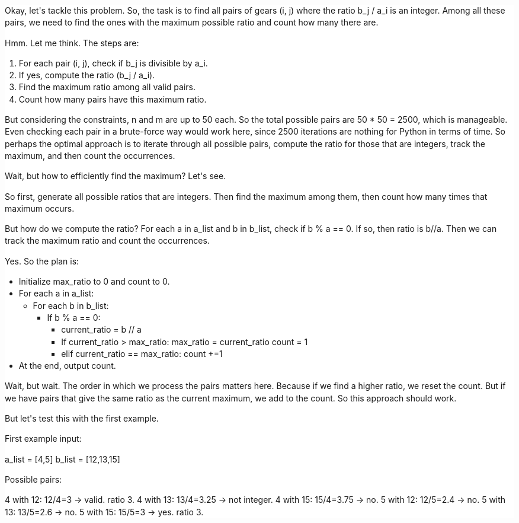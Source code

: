 <think>
Okay, let's tackle this problem. So, the task is to find all pairs of gears (i, j) where the ratio b_j / a_i is an integer. Among all these pairs, we need to find the ones with the maximum possible ratio and count how many there are.

Hmm. Let me think. The steps are:

1. For each pair (i, j), check if b_j is divisible by a_i.
2. If yes, compute the ratio (b_j / a_i).
3. Find the maximum ratio among all valid pairs.
4. Count how many pairs have this maximum ratio.

But considering the constraints, n and m are up to 50 each. So the total possible pairs are 50 * 50 = 2500, which is manageable. Even checking each pair in a brute-force way would work here, since 2500 iterations are nothing for Python in terms of time. So perhaps the optimal approach is to iterate through all possible pairs, compute the ratio for those that are integers, track the maximum, and then count the occurrences.

Wait, but how to efficiently find the maximum? Let's see.

So first, generate all possible ratios that are integers. Then find the maximum among them, then count how many times that maximum occurs.

But how do we compute the ratio? For each a in a_list and b in b_list, check if b % a == 0. If so, then ratio is b//a. Then we can track the maximum ratio and count the occurrences.

Yes. So the plan is:

- Initialize max_ratio to 0 and count to 0.
- For each a in a_list:
  - For each b in b_list:
    - If b % a == 0:
      - current_ratio = b // a
      - If current_ratio > max_ratio:
          max_ratio = current_ratio
          count = 1
      - elif current_ratio == max_ratio:
          count +=1
- At the end, output count.

Wait, but wait. The order in which we process the pairs matters here. Because if we find a higher ratio, we reset the count. But if we have pairs that give the same ratio as the current maximum, we add to the count. So this approach should work.

But let's test this with the first example.

First example input:

a_list = [4,5]
b_list = [12,13,15]

Possible pairs:

4 with 12: 12/4=3 → valid. ratio 3.
4 with 13: 13/4=3.25 → not integer.
4 with 15: 15/4=3.75 → no.
5 with 12: 12/5=2.4 → no.
5 with 13: 13/5=2.6 → no.
5 with 15: 15/5=3 → yes. ratio 3.

